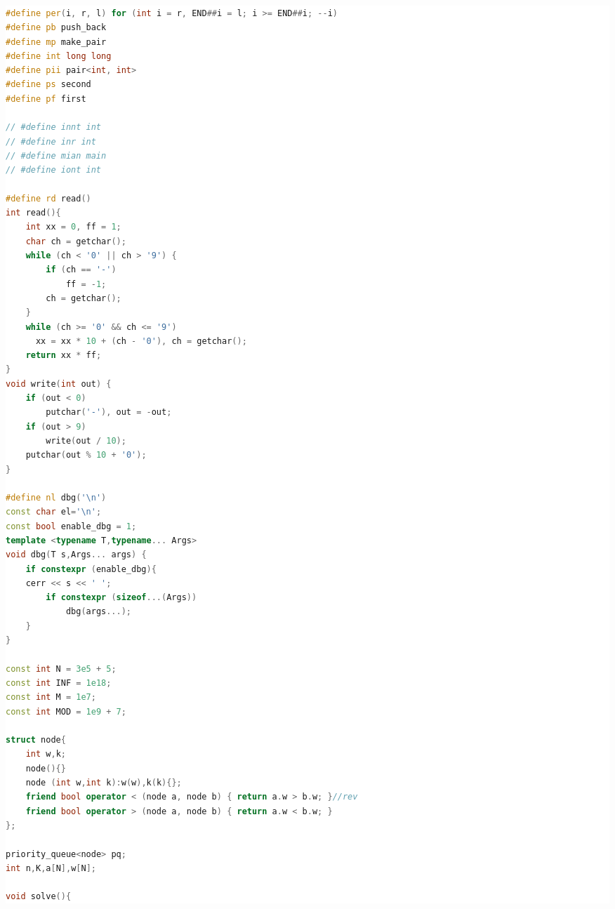 ```C++
#define per(i, r, l) for (int i = r, END##i = l; i >= END##i; --i)
#define pb push_back
#define mp make_pair
#define int long long
#define pii pair<int, int>
#define ps second
#define pf first

// #define innt int
// #define inr int
// #define mian main
// #define iont int

#define rd read()
int read(){
    int xx = 0, ff = 1;
    char ch = getchar();
    while (ch < '0' || ch > '9') {
		if (ch == '-')
			ff = -1;
		ch = getchar();
    }
    while (ch >= '0' && ch <= '9')
      xx = xx * 10 + (ch - '0'), ch = getchar();
    return xx * ff;
}
void write(int out) {
	if (out < 0)
		putchar('-'), out = -out;
	if (out > 9)
		write(out / 10);
	putchar(out % 10 + '0');
}

#define nl dbg('\n')
const char el='\n';
const bool enable_dbg = 1;
template <typename T,typename... Args>
void dbg(T s,Args... args) {
	if constexpr (enable_dbg){
    cerr << s << ' ';
		if constexpr (sizeof...(Args))
			dbg(args...);
	}
}

const int N = 3e5 + 5;
const int INF = 1e18;
const int M = 1e7;
const int MOD = 1e9 + 7;

struct node{
    int w,k;
    node(){}
    node (int w,int k):w(w),k(k){};
    friend bool operator < (node a, node b) { return a.w > b.w; }//rev
	friend bool operator > (node a, node b) { return a.w < b.w; }
};

priority_queue<node> pq;
int n,K,a[N],w[N];

void solve(){
```